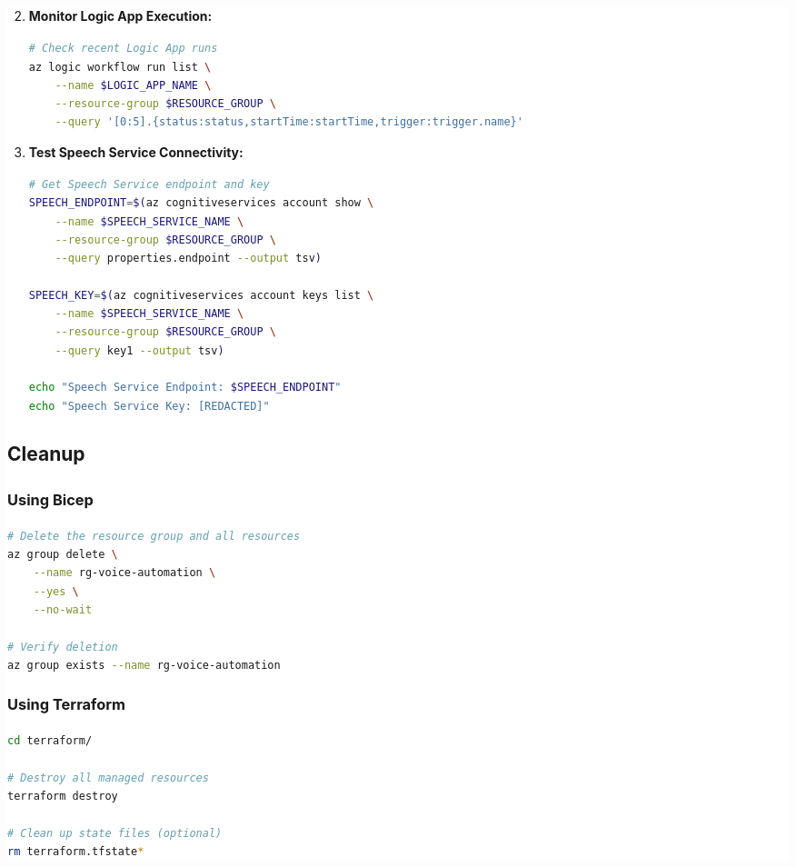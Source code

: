 2. **Monitor Logic App Execution:**
   ```bash
   # Check recent Logic App runs
   az logic workflow run list \
       --name $LOGIC_APP_NAME \
       --resource-group $RESOURCE_GROUP \
       --query '[0:5].{status:status,startTime:startTime,trigger:trigger.name}'
   ```

3. **Test Speech Service Connectivity:**
   ```bash
   # Get Speech Service endpoint and key
   SPEECH_ENDPOINT=$(az cognitiveservices account show \
       --name $SPEECH_SERVICE_NAME \
       --resource-group $RESOURCE_GROUP \
       --query properties.endpoint --output tsv)
   
   SPEECH_KEY=$(az cognitiveservices account keys list \
       --name $SPEECH_SERVICE_NAME \
       --resource-group $RESOURCE_GROUP \
       --query key1 --output tsv)
   
   echo "Speech Service Endpoint: $SPEECH_ENDPOINT"
   echo "Speech Service Key: [REDACTED]"
   ```

## Cleanup

### Using Bicep

```bash
# Delete the resource group and all resources
az group delete \
    --name rg-voice-automation \
    --yes \
    --no-wait

# Verify deletion
az group exists --name rg-voice-automation
```

### Using Terraform

```bash
cd terraform/

# Destroy all managed resources
terraform destroy

# Clean up state files (optional)
rm terraform.tfstate*
```
